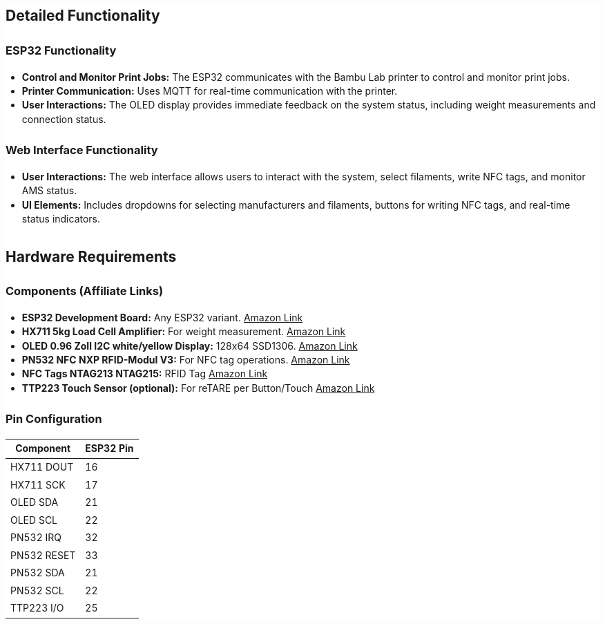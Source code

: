 ## Detailed Functionality

### ESP32 Functionality
- **Control and Monitor Print Jobs:** The ESP32 communicates with the Bambu Lab printer to control and monitor print jobs.
- **Printer Communication:** Uses MQTT for real-time communication with the printer.
- **User Interactions:** The OLED display provides immediate feedback on the system status, including weight measurements and connection status.

### Web Interface Functionality
- **User Interactions:** The web interface allows users to interact with the system, select filaments, write NFC tags, and monitor AMS status.
- **UI Elements:** Includes dropdowns for selecting manufacturers and filaments, buttons for writing NFC tags, and real-time status indicators.

## Hardware Requirements

### Components (Affiliate Links)
- **ESP32 Development Board:** Any ESP32 variant.
[Amazon Link](https://amzn.to/3FHea6D)
- **HX711 5kg Load Cell Amplifier:** For weight measurement.
[Amazon Link](https://amzn.to/4ja1KTe)
- **OLED 0.96 Zoll I2C white/yellow Display:** 128x64 SSD1306.
[Amazon Link](https://amzn.to/445aaa9)
- **PN532 NFC NXP RFID-Modul V3:** For NFC tag operations.
[Amazon Link](https://amzn.eu/d/gy9vaBX)
- **NFC Tags NTAG213 NTAG215:** RFID Tag
[Amazon Link](https://amzn.to/3E071xO)
- **TTP223 Touch Sensor (optional):** For reTARE per Button/Touch
[Amazon Link](https://amzn.to/4hTChMK)


### Pin Configuration
| Component          | ESP32 Pin |
|-------------------|-----------|
| HX711 DOUT        | 16        |
| HX711 SCK         | 17        |
| OLED SDA          | 21        |
| OLED SCL          | 22        |
| PN532 IRQ         | 32        |
| PN532 RESET       | 33        |
| PN532 SDA         | 21        |
| PN532 SCL         | 22        |
| TTP223 I/O        | 25        |

